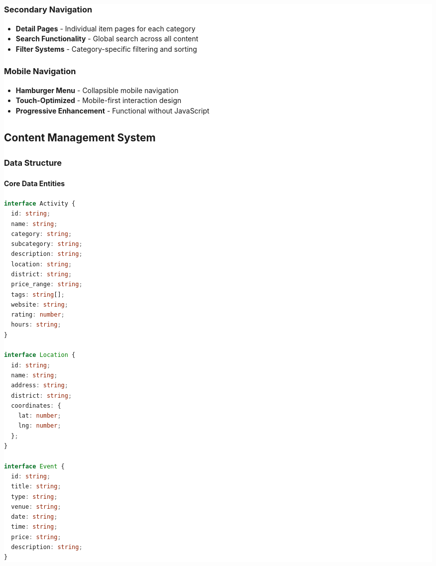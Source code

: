 ### Secondary Navigation
- **Detail Pages** - Individual item pages for each category
- **Search Functionality** - Global search across all content
- **Filter Systems** - Category-specific filtering and sorting

### Mobile Navigation
- **Hamburger Menu** - Collapsible mobile navigation
- **Touch-Optimized** - Mobile-first interaction design
- **Progressive Enhancement** - Functional without JavaScript

## Content Management System

### Data Structure

#### Core Data Entities
```typescript
interface Activity {
  id: string;
  name: string;
  category: string;
  subcategory: string;
  description: string;
  location: string;
  district: string;
  price_range: string;
  tags: string[];
  website: string;
  rating: number;
  hours: string;
}

interface Location {
  id: string;
  name: string;
  address: string;
  district: string;
  coordinates: {
    lat: number;
    lng: number;
  };
}

interface Event {
  id: string;
  title: string;
  type: string;
  venue: string;
  date: string;
  time: string;
  price: string;
  description: string;
}
```
